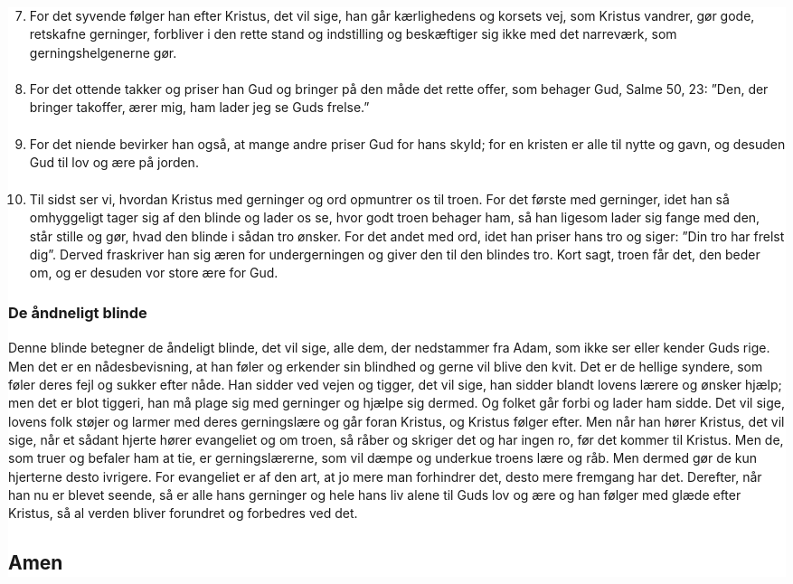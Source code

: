 7. For det syvende følger han efter Kristus, det vil sige, han går kærlighedens og korsets vej, som Kristus vandrer, gør gode, retskafne gerninger, forbliver i den rette stand og indstilling og beskæftiger sig ikke med det narreværk, som gerningshelgenerne gør.  
&nbsp;  
8. For det ottende takker og priser han Gud og bringer på den måde det rette offer, som behager Gud, Salme 50, 23: ”Den, der bringer takoffer, ærer mig, ham lader jeg se Guds frelse.”  
&nbsp;  
9. For det niende bevirker han også, at mange andre priser Gud for hans skyld; for en kristen er alle til nytte og gavn, og desuden Gud til lov og ære på jorden.  
&nbsp;  
10. Til sidst ser vi, hvordan Kristus med gerninger og ord opmuntrer os til troen. For det første med gerninger, idet han så omhyggeligt tager sig af den blinde og lader os se, hvor godt troen beha­ger ham, så han ligesom lader sig fange med den, står stille og gør, hvad den blinde i sådan tro ønsker. For det andet med ord, idet han priser hans tro og siger: ”Din tro har frelst dig”. Derved fraskriver han sig æren for undergerningen og gi­ver den til den blindes tro. Kort sagt, troen får det, den beder om, og er desuden vor store ære for Gud.

### De åndneligt blinde
Denne blinde betegner de åndeligt blinde, det vil sige, alle dem, der nedstammer fra Adam, som ikke ser eller kender Guds rige. Men det er en nådesbevisning, at han føler og erkender sin blindhed og gerne vil blive den kvit. Det er de hellige syndere, som føler deres fejl og sukker efter nåde. Han sidder ved vejen og tigger, det vil sige, han sidder blandt lovens lærere og ønsker hjælp; men det er blot tiggeri, han må plage sig med gerninger og hjælpe sig dermed. Og folket går forbi og lader ham sidde. Det vil sige, lovens folk støjer og larmer med deres gerningslære og går foran Kristus, og Kristus følger efter. Men når han hører Kristus, det vil sige, når et sådant hjerte hører evangeliet og om troen, så råber og skriger det og har ingen ro, før det kommer til Kristus. Men de, som truer og befaler ham at tie, er gerningslærerne, som vil dæmpe og underkue troens lære og råb. Men dermed gør de kun hjerterne desto ivrigere. For evangeliet er af den art, at jo mere man forhindrer det, desto mere fremgang har det. Der­efter, når han nu er blevet seende, så er alle hans gerninger og hele hans liv alene til Guds lov og ære og han følger med glæde efter Kristus, så al verden bliver forundret og forbedres ved det.

## Amen

[^1]: Stikkord: [kjernepostille](https://www.nb.no/items/cb4496c85f066e1ca05c8f5c73c35913){:target="_blank"}. Evangelieteksten i den norske Kjærnepostille fastelavnssøndag er hverken hentet fra kirkepostille eller huspostille.
